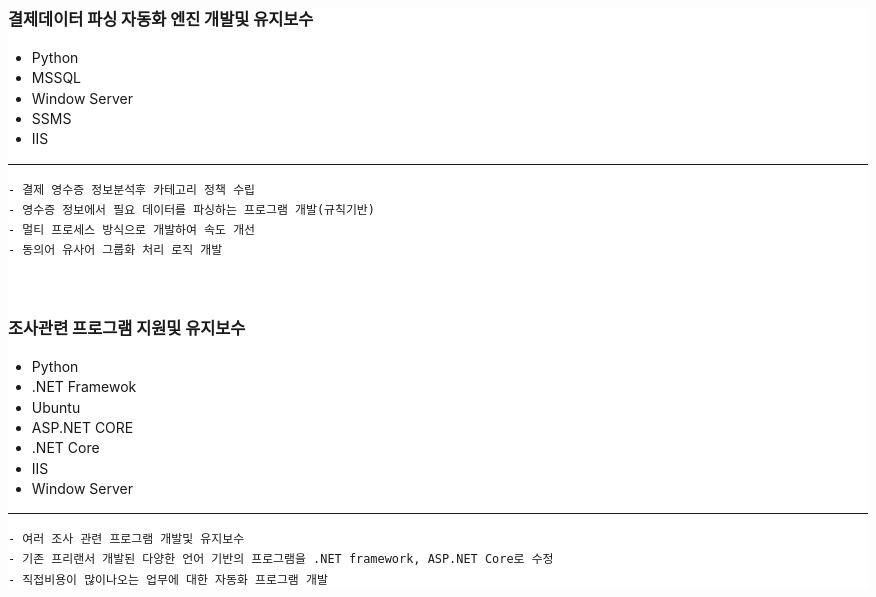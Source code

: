 ### 결제데이터 파싱 자동화 엔진 개발및 유지보수
- Python
- MSSQL
- Window Server
- SSMS
- IIS

***
    - 결제 영수증 정보분석후 카테고리 정책 수립
    - 영수증 정보에서 필요 데이터를 파싱하는 프로그램 개발(규칙기반) 
    - 멀티 프로세스 방식으로 개발하여 속도 개선
    - 동의어 유사어 그룹화 처리 로직 개발
<br>

### 조사관련 프로그램 지원및 유지보수
- Python
- .NET Framewok
- Ubuntu
- ASP.NET CORE
- .NET Core
- IIS
- Window Server

***
    - 여러 조사 관련 프로그램 개발및 유지보수
    - 기존 프리랜서 개발된 다양한 언어 기반의 프로그램을 .NET framework, ASP.NET Core로 수정
    - 직접비용이 많이나오는 업무에 대한 자동화 프로그램 개발

